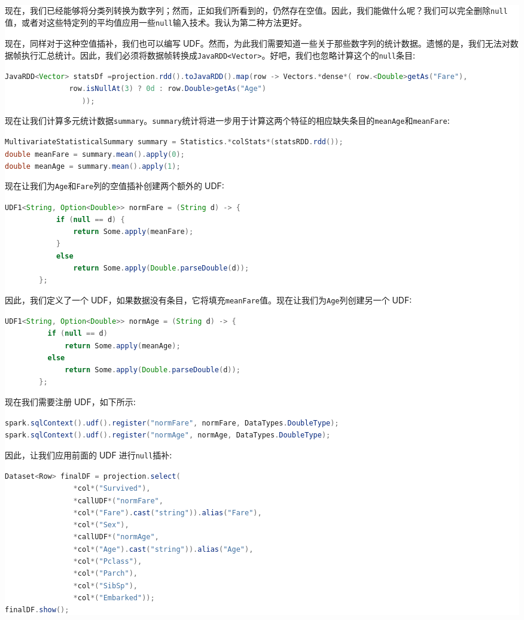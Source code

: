 现在，我们已经能够将分类列转换为数字列；然而，正如我们所看到的，仍然存在空值。因此，我们能做什么呢？我们可以完全删除`null`值，或者对这些特定列的平均值应用一些`null`输入技术。我认为第二种方法更好。

现在，同样对于这种空值插补，我们也可以编写 UDF。然而，为此我们需要知道一些关于那些数字列的统计数据。遗憾的是，我们无法对数据帧执行汇总统计。因此，我们必须将数据帧转换成`JavaRDD<Vector>`。好吧，我们也忽略计算这个的`null`条目:

```java
JavaRDD<Vector> statsDf =projection.rdd().toJavaRDD().map(row -> Vectors.*dense*( row.<Double>getAs("Fare"),
               row.isNullAt(3) ? 0d : row.Double>getAs("Age")
                  ));
```

现在让我们计算多元统计数据`summary`。`summary`统计将进一步用于计算这两个特征的相应缺失条目的`meanAge`和`meanFare`:

```java
MultivariateStatisticalSummary summary = Statistics.*colStats*(statsRDD.rdd());
double meanFare = summary.mean().apply(0);
double meanAge = summary.mean().apply(1); 
```

现在让我们为`Age`和`Fare`列的空值插补创建两个额外的 UDF:

```java
UDF1<String, Option<Double>> normFare = (String d) -> {
            if (null == d) {
                return Some.apply(meanFare);
            }
            else
                return Some.apply(Double.parseDouble(d));
        };
```

因此，我们定义了一个 UDF，如果数据没有条目，它将填充`meanFare`值。现在让我们为`Age`列创建另一个 UDF:

```java
UDF1<String, Option<Double>> normAge = (String d) -> {
          if (null == d)
              return Some.apply(meanAge);
          else
              return Some.apply(Double.parseDouble(d));
        };
```

现在我们需要注册 UDF，如下所示:

```java
spark.sqlContext().udf().register("normFare", normFare, DataTypes.DoubleType);
spark.sqlContext().udf().register("normAge", normAge, DataTypes.DoubleType);
```

因此，让我们应用前面的 UDF 进行`null`插补:

```java
Dataset<Row> finalDF = projection.select(
                *col*("Survived"),
                *callUDF*("normFare",
                *col*("Fare").cast("string")).alias("Fare"),
                *col*("Sex"),
                *callUDF*("normAge",
                *col*("Age").cast("string")).alias("Age"),
                *col*("Pclass"),
                *col*("Parch"),
                *col*("SibSp"),
                *col*("Embarked"));
finalDF.show();
```
